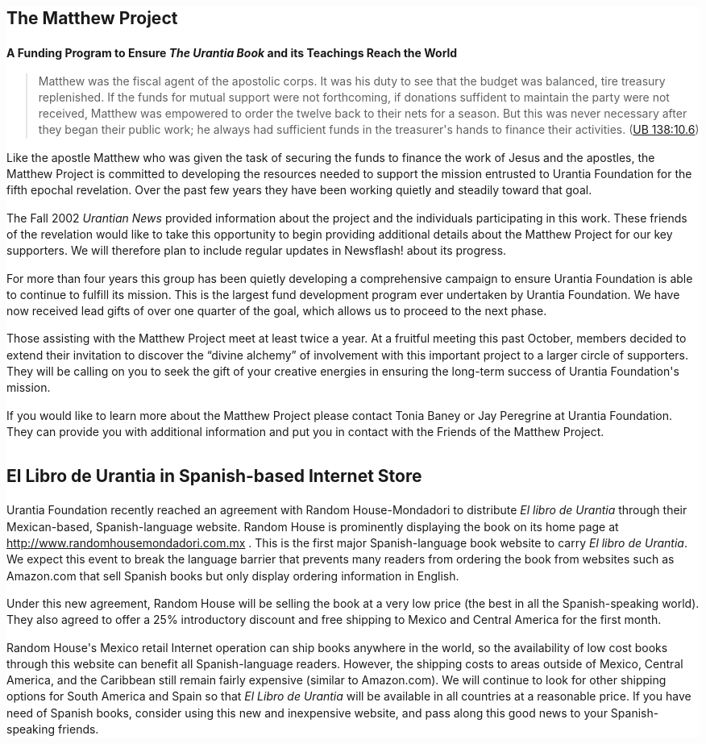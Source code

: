 ## The Matthew Project

**A Funding Program to Ensure _The Urantia Book_ and its Teachings Reach the World**

> Matthew was the fiscal agent of the apostolic corps. It was his duty to see that the budget was balanced, tire treasury replenished. If the funds for mutual support were not forthcoming, if donations suffident to maintain the party were not received, Matthew was empowered to order the twelve back to their nets for a season. But this was never necessary after they began their public work; he always had sufficient funds in the treasurer's hands to finance their activities. ([UB 138:10.6](/en/The_Urantia_Book/138#p10_6))

Like the apostle Matthew who was given the task of securing the funds to finance the work of Jesus and the apostles, the Matthew Project is committed to developing the resources needed to support the mission entrusted to Urantia Foundation for the fifth epochal revelation. Over the past few years they have been working quietly and steadily toward that goal.

The Fall 2002 _Urantian News_ provided information about the project and the individuals participating in this work. These friends of the revelation would like to take this opportunity to begin providing additional details about the Matthew Project for our key supporters. We will therefore plan to include regular updates in Newsflash! about its progress.

For more than four years this group has been quietly developing a comprehensive campaign to ensure Urantia Foundation is able to continue to fulfill its mission. This is the largest fund development program ever undertaken by Urantia Foundation. We have now received lead gifts of over one quarter of the goal, which allows us to proceed to the next phase.

Those assisting with the Matthew Project meet at least twice a year. At a fruitful meeting this past October, members decided to extend their invitation to discover the “divine alchemy” of involvement with this important project to a larger circle of supporters. They will be calling on you to seek the gift of your creative energies in ensuring the long-term success of Urantia Foundation's mission.

If you would like to learn more about the Matthew Project please contact Tonia Baney or Jay Peregrine at Urantia Foundation. They can provide you with additional information and put you in contact with the Friends of the Matthew Project.

## El Libro de Urantia in Spanish-based Internet Store

Urantia Foundation recently reached an agreement with Random House-Mondadori to distribute _El libro de Urantia_ through their Mexican-based, Spanish-language website. Random House is prominently displaying the book on its home page at http://www.randomhousemondadori.com.mx . This is the first major Spanish-language book website to carry _El libro de Urantia_. We expect this event to break the language barrier that prevents many readers from ordering the book from websites such as Amazon.com that sell Spanish books but only display ordering information in English.

Under this new agreement, Random House will be selling the book at a very low price (the best in all the Spanish-speaking world). They also agreed to offer a 25% introductory discount and free shipping to Mexico and Central America for the first month.

Random House's Mexico retail Internet operation can ship books anywhere in the world, so the availability of low cost books through this website can benefit all Spanish-language readers. However, the shipping costs to areas outside of Mexico, Central America, and the Caribbean still remain fairly expensive (similar to Amazon.com). We will continue to look for other shipping options for South America and Spain so that _El Libro de Urantia_ will be available in all countries at a reasonable price. If you have need of Spanish books, consider using this new and inexpensive website, and pass along this good news to your Spanish-speaking friends.

